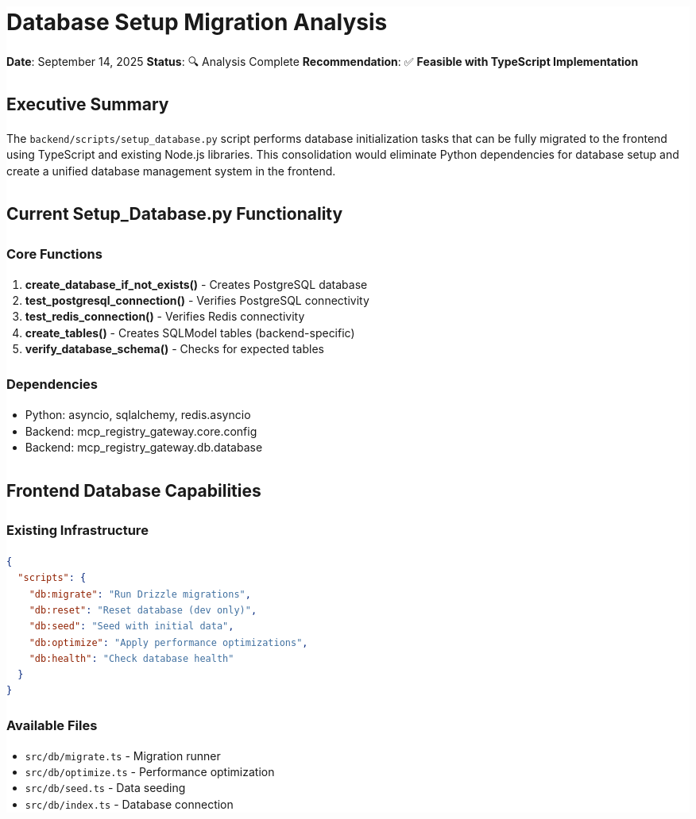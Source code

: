 # Database Setup Migration Analysis

**Date**: September 14, 2025
**Status**: 🔍 Analysis Complete
**Recommendation**: ✅ **Feasible with TypeScript Implementation**

## Executive Summary

The `backend/scripts/setup_database.py` script performs database initialization tasks that can be fully migrated to the frontend using TypeScript and existing Node.js libraries. This consolidation would eliminate Python dependencies for database setup and create a unified database management system in the frontend.

## Current Setup_Database.py Functionality

### Core Functions
1. **create_database_if_not_exists()** - Creates PostgreSQL database
2. **test_postgresql_connection()** - Verifies PostgreSQL connectivity
3. **test_redis_connection()** - Verifies Redis connectivity
4. **create_tables()** - Creates SQLModel tables (backend-specific)
5. **verify_database_schema()** - Checks for expected tables

### Dependencies
- Python: asyncio, sqlalchemy, redis.asyncio
- Backend: mcp_registry_gateway.core.config
- Backend: mcp_registry_gateway.db.database

## Frontend Database Capabilities

### Existing Infrastructure
```json
{
  "scripts": {
    "db:migrate": "Run Drizzle migrations",
    "db:reset": "Reset database (dev only)",
    "db:seed": "Seed with initial data",
    "db:optimize": "Apply performance optimizations",
    "db:health": "Check database health"
  }
}
```

### Available Files
- `src/db/migrate.ts` - Migration runner
- `src/db/optimize.ts` - Performance optimization
- `src/db/seed.ts` - Data seeding
- `src/db/index.ts` - Database connection
